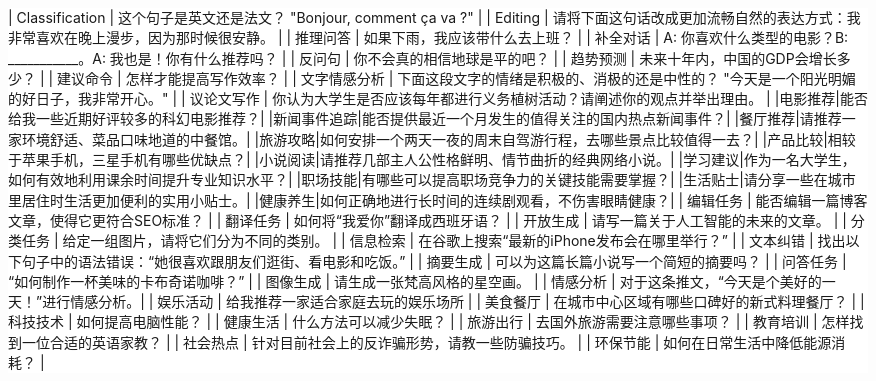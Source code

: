 | Classification | 这个句子是英文还是法文？ "Bonjour, comment ça va ?" |
| Editing | 请将下面这句话改成更加流畅自然的表达方式：我非常喜欢在晚上漫步，因为那时候很安静。 |
| 推理问答 | 如果下雨，我应该带什么去上班？ |
| 补全对话 | A: 你喜欢什么类型的电影？B: ___________。A: 我也是！你有什么推荐吗？ |
| 反问句 | 你不会真的相信地球是平的吧？ |
| 趋势预测 | 未来十年内，中国的GDP会增长多少？ |
| 建议命令 | 怎样才能提高写作效率？ |
| 文字情感分析 | 下面这段文字的情绪是积极的、消极的还是中性的？ "今天是一个阳光明媚的好日子，我非常开心。" |
| 议论文写作 | 你认为大学生是否应该每年都进行义务植树活动？请阐述你的观点并举出理由。 |
|电影推荐|能否给我一些近期好评较多的科幻电影推荐？|
|新闻事件追踪|能否提供最近一个月发生的值得关注的国内热点新闻事件？|
|餐厅推荐|请推荐一家环境舒适、菜品口味地道的中餐馆。|
|旅游攻略|如何安排一个两天一夜的周末自驾游行程，去哪些景点比较值得一去？|
|产品比较|相较于苹果手机，三星手机有哪些优缺点？|
|小说阅读|请推荐几部主人公性格鲜明、情节曲折的经典网络小说。|
|学习建议|作为一名大学生，如何有效地利用课余时间提升专业知识水平？|
|职场技能|有哪些可以提高职场竞争力的关键技能需要掌握？|
|生活贴士|请分享一些在城市里居住时生活更加便利的实用小贴士。|
|健康养生|如何正确地进行长时间的连续剧观看，不伤害眼睛健康？|
| 编辑任务 | 能否编辑一篇博客文章，使得它更符合SEO标准？ |
| 翻译任务 | 如何将“我爱你”翻译成西班牙语？ |
| 开放生成 | 请写一篇关于人工智能的未来的文章。 |
| 分类任务 | 给定一组图片，请将它们分为不同的类别。 |
| 信息检索 | 在谷歌上搜索“最新的iPhone发布会在哪里举行？” |
| 文本纠错 | 找出以下句子中的语法错误：“她很喜欢跟朋友们逛街、看电影和吃饭。” |
| 摘要生成 | 可以为这篇长篇小说写一个简短的摘要吗？ |
| 问答任务 | “如何制作一杯美味的卡布奇诺咖啡？” |
| 图像生成 | 请生成一张梵高风格的星空画。 |
| 情感分析 | 对于这条推文，“今天是个美好的一天！”进行情感分析。|
| 娱乐活动 | 给我推荐一家适合家庭去玩的娱乐场所 |
| 美食餐厅 | 在城市中心区域有哪些口碑好的新式料理餐厅？ |
| 科技技术 | 如何提高电脑性能？ |
| 健康生活 | 什么方法可以减少失眠？ |
| 旅游出行 | 去国外旅游需要注意哪些事项？ |
| 教育培训 | 怎样找到一位合适的英语家教？ |
| 社会热点 | 针对目前社会上的反诈骗形势，请教一些防骗技巧。 |
| 环保节能 | 如何在日常生活中降低能源消耗？ |